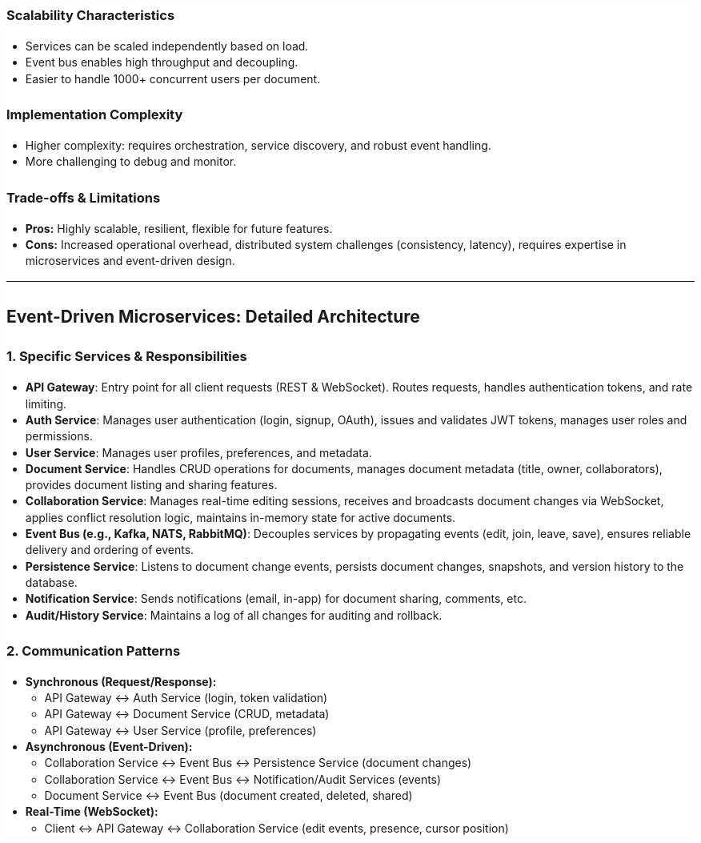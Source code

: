 ### Scalability Characteristics
- Services can be scaled independently based on load.
- Event bus enables high throughput and decoupling.
- Easier to handle 1000+ concurrent users per document.

### Implementation Complexity
- Higher complexity: requires orchestration, service discovery, and robust event handling.
- More challenging to debug and monitor.

### Trade-offs & Limitations
- **Pros:** Highly scalable, resilient, flexible for future features.
- **Cons:** Increased operational overhead, distributed system challenges (consistency, latency), requires expertise in microservices and event-driven design.

---

## Event-Driven Microservices: Detailed Architecture

### 1. Specific Services & Responsibilities
- **API Gateway**: Entry point for all client requests (REST & WebSocket). Routes requests, handles authentication tokens, and rate limiting.
- **Auth Service**: Manages user authentication (login, signup, OAuth), issues and validates JWT tokens, manages user roles and permissions.
- **User Service**: Manages user profiles, preferences, and metadata.
- **Document Service**: Handles CRUD operations for documents, manages document metadata (title, owner, collaborators), provides document listing and sharing features.
- **Collaboration Service**: Manages real-time editing sessions, receives and broadcasts document changes via WebSocket, applies conflict resolution logic, maintains in-memory state for active documents.
- **Event Bus (e.g., Kafka, NATS, RabbitMQ)**: Decouples services by propagating events (edit, join, leave, save), ensures reliable delivery and ordering of events.
- **Persistence Service**: Listens to document change events, persists document changes, snapshots, and version history to the database.
- **Notification Service**: Sends notifications (email, in-app) for document sharing, comments, etc.
- **Audit/History Service**: Maintains a log of all changes for auditing and rollback.

### 2. Communication Patterns
- **Synchronous (Request/Response):**
  - API Gateway ↔ Auth Service (login, token validation)
  - API Gateway ↔ Document Service (CRUD, metadata)
  - API Gateway ↔ User Service (profile, preferences)
- **Asynchronous (Event-Driven):**
  - Collaboration Service ↔ Event Bus ↔ Persistence Service (document changes)
  - Collaboration Service ↔ Event Bus ↔ Notification/Audit Services (events)
  - Document Service ↔ Event Bus (document created, deleted, shared)
- **Real-Time (WebSocket):**
  - Client ↔ API Gateway ↔ Collaboration Service (edit events, presence, cursor position)
